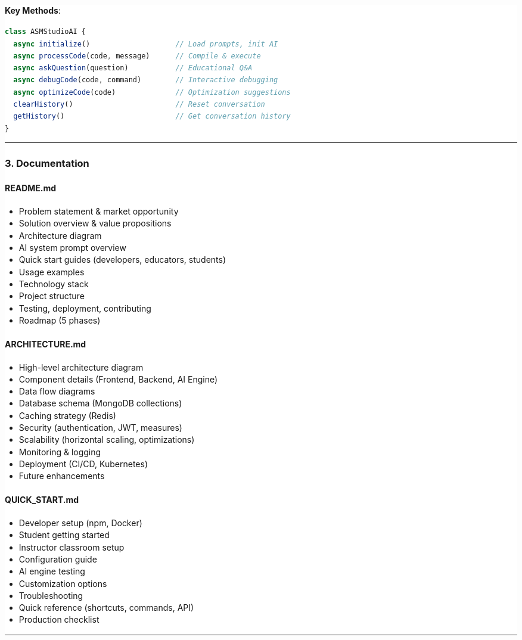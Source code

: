 **Key Methods**:
```typescript
class ASMStudioAI {
  async initialize()                    // Load prompts, init AI
  async processCode(code, message)      // Compile & execute
  async askQuestion(question)           // Educational Q&A
  async debugCode(code, command)        // Interactive debugging
  async optimizeCode(code)              // Optimization suggestions
  clearHistory()                        // Reset conversation
  getHistory()                          // Get conversation history
}
```

---

### 3. Documentation

#### README.md
- Problem statement & market opportunity
- Solution overview & value propositions
- Architecture diagram
- AI system prompt overview
- Quick start guides (developers, educators, students)
- Usage examples
- Technology stack
- Project structure
- Testing, deployment, contributing
- Roadmap (5 phases)

#### ARCHITECTURE.md
- High-level architecture diagram
- Component details (Frontend, Backend, AI Engine)
- Data flow diagrams
- Database schema (MongoDB collections)
- Caching strategy (Redis)
- Security (authentication, JWT, measures)
- Scalability (horizontal scaling, optimizations)
- Monitoring & logging
- Deployment (CI/CD, Kubernetes)
- Future enhancements

#### QUICK_START.md
- Developer setup (npm, Docker)
- Student getting started
- Instructor classroom setup
- Configuration guide
- AI engine testing
- Customization options
- Troubleshooting
- Quick reference (shortcuts, commands, API)
- Production checklist

---